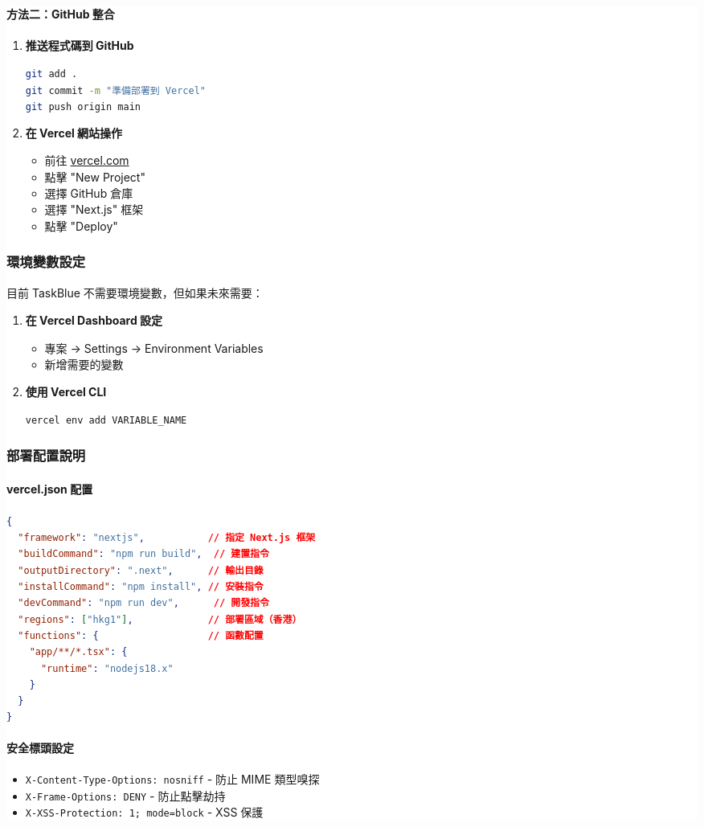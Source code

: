 #### 方法二：GitHub 整合

1. **推送程式碼到 GitHub**
   ```bash
   git add .
   git commit -m "準備部署到 Vercel"
   git push origin main
   ```

2. **在 Vercel 網站操作**
   - 前往 [vercel.com](https://vercel.com)
   - 點擊 "New Project"
   - 選擇 GitHub 倉庫
   - 選擇 "Next.js" 框架
   - 點擊 "Deploy"

### 環境變數設定

目前 TaskBlue 不需要環境變數，但如果未來需要：

1. **在 Vercel Dashboard 設定**
   - 專案 → Settings → Environment Variables
   - 新增需要的變數

2. **使用 Vercel CLI**
   ```bash
   vercel env add VARIABLE_NAME
   ```

### 部署配置說明

#### vercel.json 配置

```json
{
  "framework": "nextjs",           // 指定 Next.js 框架
  "buildCommand": "npm run build",  // 建置指令
  "outputDirectory": ".next",      // 輸出目錄
  "installCommand": "npm install", // 安裝指令
  "devCommand": "npm run dev",      // 開發指令
  "regions": ["hkg1"],             // 部署區域（香港）
  "functions": {                   // 函數配置
    "app/**/*.tsx": {
      "runtime": "nodejs18.x"
    }
  }
}
```

#### 安全標頭設定

- `X-Content-Type-Options: nosniff` - 防止 MIME 類型嗅探
- `X-Frame-Options: DENY` - 防止點擊劫持
- `X-XSS-Protection: 1; mode=block` - XSS 保護
